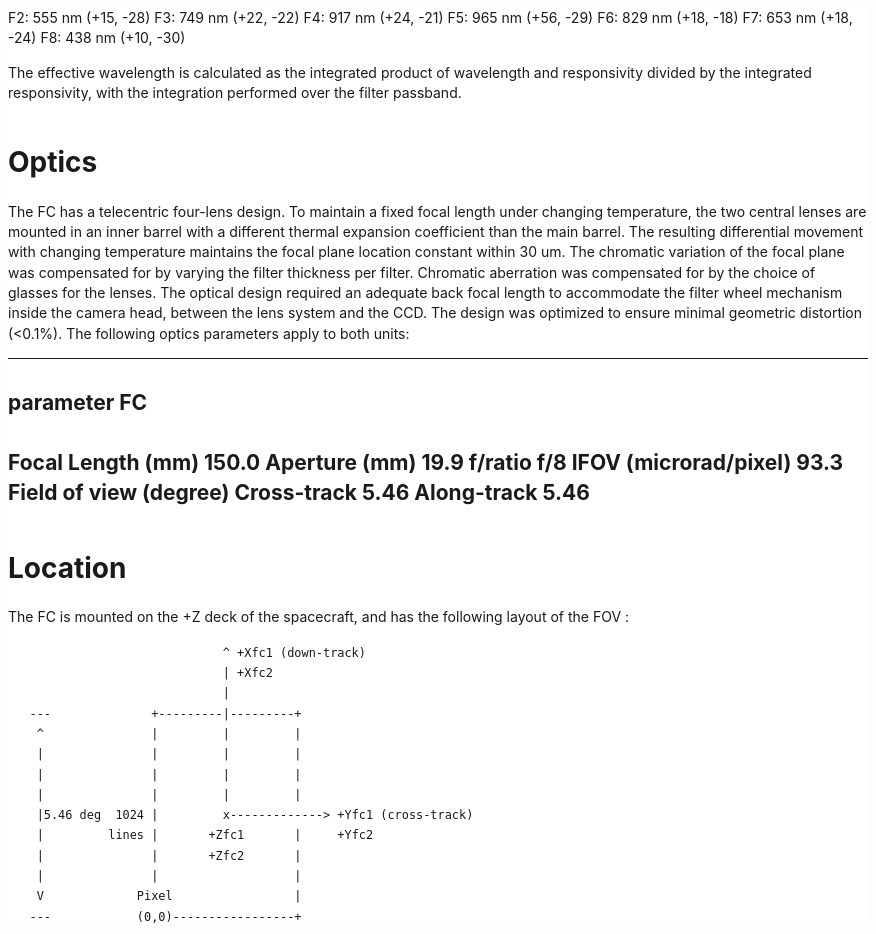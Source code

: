 F2: 555 nm (+15, -28)
F3: 749 nm (+22, -22)
F4: 917 nm (+24, -21)
F5: 965 nm (+56, -29)
F6: 829 nm (+18, -18)
F7: 653 nm (+18, -24)
F8: 438 nm (+10, -30)
 
The effective wavelength is calculated as the integrated product of
wavelength and responsivity divided by the integrated responsivity, with the
integration performed over the filter passband.
 
Optics
======
 
The FC has a telecentric four-lens design. To maintain a fixed focal length
under changing temperature, the two central lenses are mounted in an inner
barrel with a different thermal expansion coefficient than the main barrel.
The resulting differential movement with changing temperature maintains the
focal plane location constant within 30 um. The chromatic variation of the
focal plane was compensated for by varying the filter thickness per filter.
Chromatic aberration was compensated for by the choice of glasses for the
lenses. The optical design required an adequate back focal length to
accommodate the filter wheel mechanism inside the camera head, between the
lens system and the CCD. The design was optimized to ensure minimal
geometric distortion (<0.1%). The following optics parameters apply to both
units:
 
----------------------------------
parameter                    FC
----------------------------------
Focal Length (mm)          150.0
Aperture (mm)               19.9
f/ratio                      f/8
IFOV (microrad/pixel)       93.3
Field of view (degree)
    Cross-track              5.46
    Along-track              5.46
----------------------------------
 
Location
========
 
The FC is mounted on the +Z deck of the spacecraft, and has the following
layout of the FOV :
 
                                  ^ +Xfc1 (down-track)
                                  | +Xfc2
                                  |
       ---              +---------|---------+
        ^               |         |         |
        |               |         |         |
        |               |         |         |
        |               |         |         |
        |5.46 deg  1024 |         x-------------> +Yfc1 (cross-track)
        |         lines |       +Zfc1       |     +Yfc2
        |               |       +Zfc2       |
        |               |                   |
        V             Pixel                 |
       ---            (0,0)-----------------+